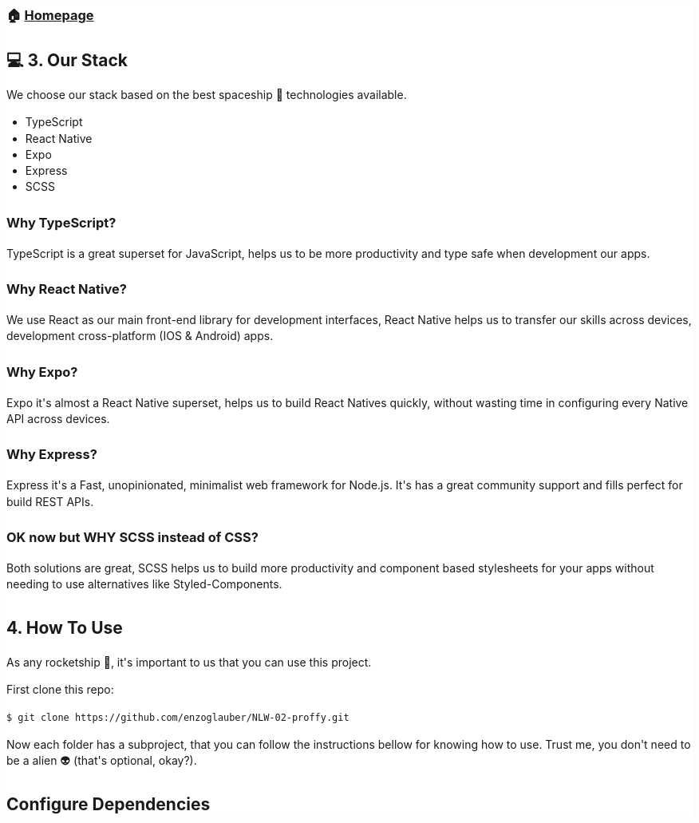 
### 🏠 [Homepage](https://github.com/Avlye/nlw2-proffy)

## 💻 3. Our Stack

We choose our stack based on the best spaceship 🚀 technologies available.

- TypeScript
- React Native
- Expo
- Express
- SCSS

### Why TypeScript?

TypeScript is a great superset for JavaScript, helps us to be more productivity and type safe when development our apps.

### Why React Native?

We use React as our main front-end library for development interfaces,
React Native helps us to transfer our skills across devices, development cross-platform (IOS & Android) apps.

### Why Expo?

Expo it's almost a React Native superset, helps us to build React Natives quickly, without wasting time in configuring every Native API across devices.

### Why Express?

Express it's a Fast, unopinionated, minimalist web framework for Node.js.
It's has a great community support and fills perfect for build REST APIs.

### OK now but WHY SCSS instead of CSS?

Both solutions are great, SCSS helps us to build more productivity and component based stylesheets for your apps without needing to use alternatives like Styled-Components.

## 4. How To Use

As any rocketship 🚀, it's important to us that you can use this project.

First clone this repo:

```zsh
$ git clone https://github.com/enzoglauber/NLW-02-proffy.git
```

Now each folder has a subproject, that you can follow the instructions bellow for knowing how to use. Trust me, you don't need to be a alien 👽 (that's optional, okay?).

## Configure Dependencies
